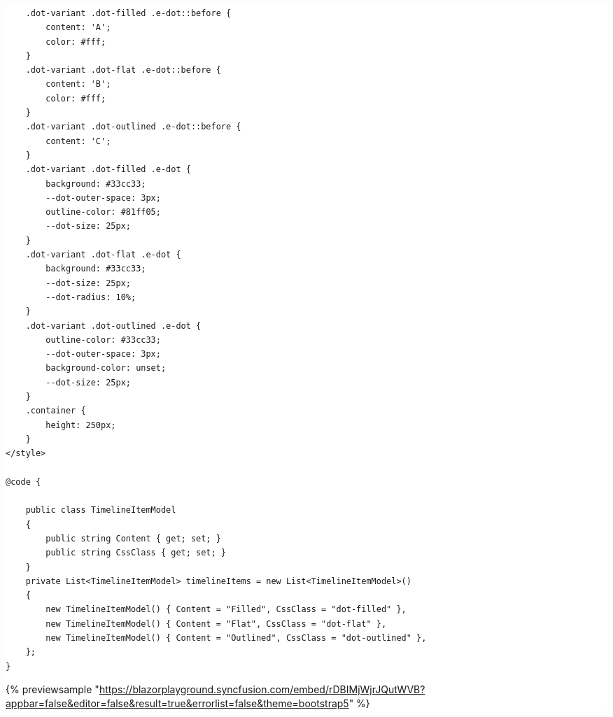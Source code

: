 ```cshtml
    .dot-variant .dot-filled .e-dot::before {
        content: 'A';
        color: #fff;
    }
    .dot-variant .dot-flat .e-dot::before {
        content: 'B';
        color: #fff;
    }
    .dot-variant .dot-outlined .e-dot::before {
        content: 'C';
    }
    .dot-variant .dot-filled .e-dot {
        background: #33cc33;
        --dot-outer-space: 3px;
        outline-color: #81ff05;
        --dot-size: 25px;
    }
    .dot-variant .dot-flat .e-dot {
        background: #33cc33;
        --dot-size: 25px;
        --dot-radius: 10%;
    }
    .dot-variant .dot-outlined .e-dot {
        outline-color: #33cc33;
        --dot-outer-space: 3px;
        background-color: unset;
        --dot-size: 25px;
    }
    .container {
        height: 250px;
    }
</style>

@code {

    public class TimelineItemModel
    {
        public string Content { get; set; }
        public string CssClass { get; set; }
    }
    private List<TimelineItemModel> timelineItems = new List<TimelineItemModel>()
    {
        new TimelineItemModel() { Content = "Filled", CssClass = "dot-filled" },
        new TimelineItemModel() { Content = "Flat", CssClass = "dot-flat" },
        new TimelineItemModel() { Content = "Outlined", CssClass = "dot-outlined" },
    };
}

```

{% previewsample "https://blazorplayground.syncfusion.com/embed/rDBIMjWjrJQutWVB?appbar=false&editor=false&result=true&errorlist=false&theme=bootstrap5" %}
